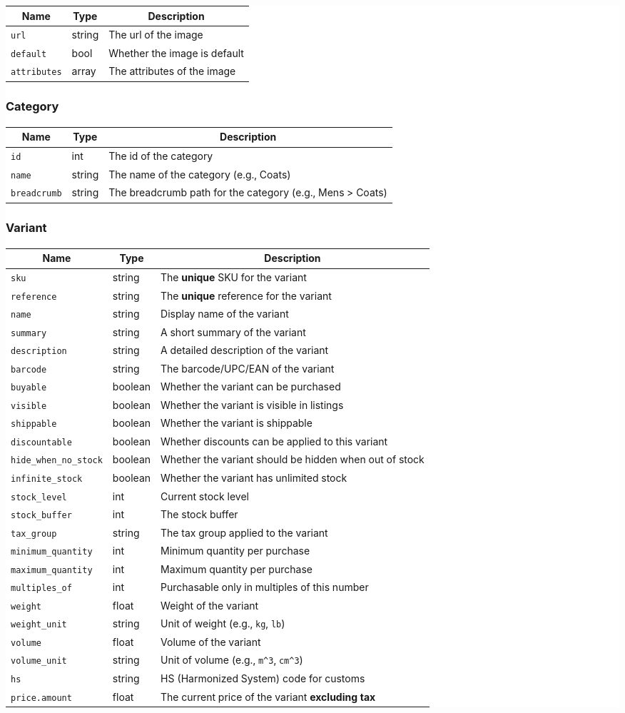 | Name         | Type   | Description                  |
|--------------|--------|------------------------------|
| `url`        | string | The url of the image         |
| `default`    | bool   | Whether the image is default |
| `attributes` | array  | The attributes of the image  |

### Category

| Name         | Type   | Description                                               |
|--------------|--------|-----------------------------------------------------------|
| `id`         | int    | The id of the category                                    |
| `name`       | string | The name of the category (e.g., Coats)                    |
| `breadcrumb` | string | The breadcrumb path for the category (e.g., Mens > Coats) |

### Variant

| Name                    | Type     | Description                                                       |
|-------------------------|----------|-------------------------------------------------------------------|
| `sku`                   | string   | The **unique** SKU for the variant                                |
| `reference`             | string   | The **unique** reference for the variant                          |
| `name`                  | string   | Display name of the variant                                       |
| `summary`               | string   | A short summary of the variant                                    |
| `description`           | string   | A detailed description of the variant                             |
| `barcode`               | string   | The barcode/UPC/EAN of the variant                                |
| `buyable`               | boolean  | Whether the variant can be purchased                              |
| `visible`               | boolean  | Whether the variant is visible in listings                        |
| `shippable`             | boolean  | Whether the variant is shippable                                  |
| `discountable`          | boolean  | Whether discounts can be applied to this variant                  |
| `hide_when_no_stock`    | boolean  | Whether the variant should be hidden when out of stock            |
| `infinite_stock`        | boolean  | Whether the variant has unlimited stock                           |
| `stock_level`           | int      | Current stock level                                               |
| `stock_buffer`          | int      | The stock buffer                                                  |
| `tax_group`             | string   | The tax group applied to the variant                              |
| `minimum_quantity`      | int      | Minimum quantity per purchase                                     |
| `maximum_quantity`      | int      | Maximum quantity per purchase                                     |
| `multiples_of`          | int      | Purchasable only in multiples of this number                      |
| `weight`                | float    | Weight of the variant                                             |
| `weight_unit`           | string   | Unit of weight (e.g., `kg`, `lb`)                                 |
| `volume`                | float    | Volume of the variant                                             |
| `volume_unit`           | string   | Unit of volume (e.g., `m^3`, `cm^3`)                              |
| `hs`                    | string   | HS (Harmonized System) code for customs                           |
| `price.amount`          | float    | The current price of the variant **excluding tax**                |